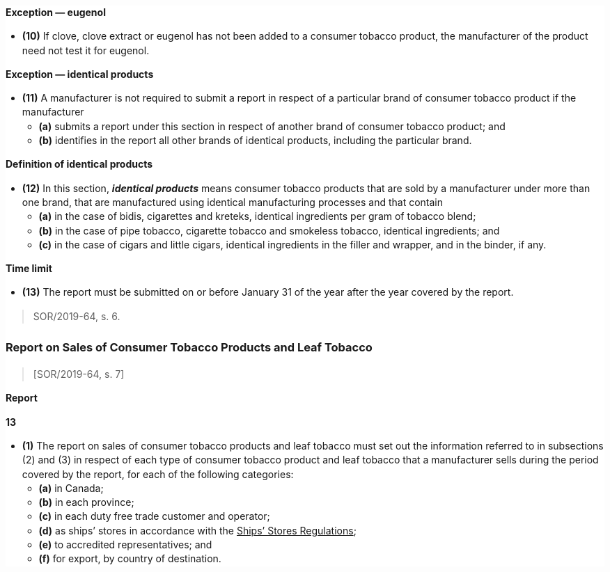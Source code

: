 **Exception — eugenol**

- **(10)** If clove, clove extract or eugenol has not been added to a consumer tobacco product, the manufacturer of the product need not test it for eugenol.

**Exception — identical products**

- **(11)** A manufacturer is not required to submit a report in respect of a particular brand of consumer tobacco product if the manufacturer
	- **(a)** submits a report under this section in respect of another brand of consumer tobacco product; and
	- **(b)** identifies in the report all other brands of identical products, including the particular brand.

**Definition of identical products**

- **(12)** In this section, ***identical products*** means consumer tobacco products that are sold by a manufacturer under more than one brand, that are manufactured using identical manufacturing processes and that contain
	- **(a)** in the case of bidis, cigarettes and kreteks, identical ingredients per gram of tobacco blend;
	- **(b)** in the case of pipe tobacco, cigarette tobacco and smokeless tobacco, identical ingredients; and
	- **(c)** in the case of cigars and little cigars, identical ingredients in the filler and wrapper, and in the binder, if any.

**Time limit**

- **(13)** The report must be submitted on or before January 31 of the year after the year covered by the report.
> SOR/2019-64, s. 6.





### Report on Sales of Consumer Tobacco Products and Leaf Tobacco
> [SOR/2019-64, s. 7]




**Report**

**13** 

- **(1)** The report on sales of consumer tobacco products and leaf tobacco must set out the information referred to in subsections (2) and (3) in respect of each type of consumer tobacco product and leaf tobacco that a manufacturer sells during the period covered by the report, for each of the following categories:
	- **(a)** in Canada;
	- **(b)** in each province;
	- **(c)** in each duty free trade customer and operator;
	- **(d)** as ships’ stores in accordance with the [Ships’ Stores Regulations](/en/Regulations/Statutory%20Orders%20and%20Regulations/96/40.md);
	- **(e)** to accredited representatives; and
	- **(f)** for export, by country of destination.
